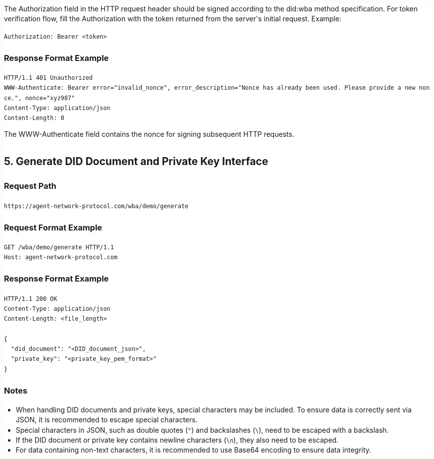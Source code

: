 The Authorization field in the HTTP request header should be signed according to the did:wba method specification.
For token verification flow, fill the Authorization with the token returned from the server's initial request. Example:

```plaintext
Authorization: Bearer <token>
```

### Response Format Example
```plaintext
HTTP/1.1 401 Unauthorized
WWW-Authenticate: Bearer error="invalid_nonce", error_description="Nonce has already been used. Please provide a new nonce.", nonce="xyz987"
Content-Type: application/json
Content-Length: 0
```

The WWW-Authenticate field contains the nonce for signing subsequent HTTP requests.

## 5. Generate DID Document and Private Key Interface

### Request Path
`https://agent-network-protocol.com/wba/demo/generate`

### Request Format Example
```plaintext
GET /wba/demo/generate HTTP/1.1
Host: agent-network-protocol.com
```

### Response Format Example
```plaintext
HTTP/1.1 200 OK
Content-Type: application/json
Content-Length: <file_length>

{
  "did_document": "<DID_document_json>",
  "private_key": "<private_key_pem_format>"
}
```

### Notes
- When handling DID documents and private keys, special characters may be included. To ensure data is correctly sent via JSON, it is recommended to escape special characters.
- Special characters in JSON, such as double quotes (`"`) and backslashes (`\`), need to be escaped with a backslash.
- If the DID document or private key contains newline characters (`\n`), they also need to be escaped.
- For data containing non-text characters, it is recommended to use Base64 encoding to ensure data integrity.
